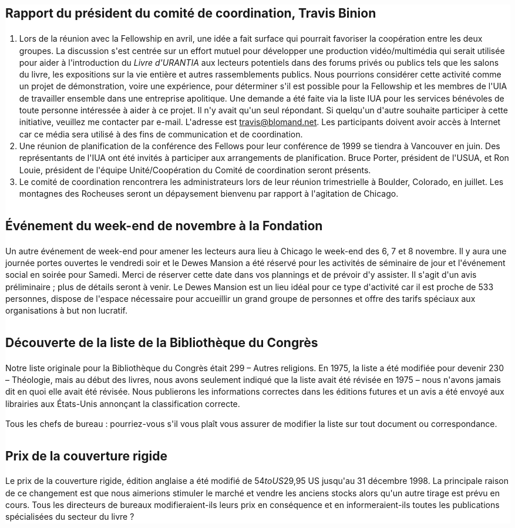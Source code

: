 ## Rapport du président du comité de coordination, Travis Binion

1. Lors de la réunion avec la Fellowship en avril, une idée a fait surface qui pourrait favoriser la coopération entre les deux groupes. La discussion s'est centrée sur un effort mutuel pour développer une production vidéo/multimédia qui serait utilisée pour aider à l'introduction du _Livre d'URANTIA_ aux lecteurs potentiels dans des forums privés ou publics tels que les salons du livre, les expositions sur la vie entière et autres rassemblements publics. Nous pourrions considérer cette activité comme un projet de démonstration, voire une expérience, pour déterminer s'il est possible pour la Fellowship et les membres de l'UIA de travailler ensemble dans une entreprise apolitique.
	Une demande a été faite via la liste IUA pour les services bénévoles de toute personne intéressée à aider à ce projet. Il n'y avait qu'un seul répondant. Si quelqu'un d'autre souhaite participer à cette initiative, veuillez me contacter par e-mail. L'adresse est <travis@blomand.net>. Les participants doivent avoir accès à Internet car ce média sera utilisé à des fins de communication et de coordination.
2. Une réunion de planification de la conférence des Fellows pour leur conférence de 1999 se tiendra à Vancouver en juin. Des représentants de l'IUA ont été invités à participer aux arrangements de planification. Bruce Porter, président de l'USUA, et Ron Louie, président de l'équipe Unité/Coopération du Comité de coordination seront présents.
3. Le comité de coordination rencontrera les administrateurs lors de leur réunion trimestrielle à Boulder, Colorado, en juillet. Les montagnes des Rocheuses seront un dépaysement bienvenu par rapport à l'agitation de Chicago.

## Événement du week-end de novembre à la Fondation

Un autre événement de week-end pour amener les lecteurs aura lieu à Chicago le week-end des 6, 7 et 8 novembre. Il y aura une journée portes ouvertes le vendredi soir et le Dewes Mansion a été réservé pour les activités de séminaire de jour et l'événement social en soirée pour Samedi. Merci de réserver cette date dans vos plannings et de prévoir d'y assister. Il s'agit d'un avis préliminaire ; plus de détails seront à venir. Le Dewes Mansion est un lieu idéal pour ce type d'activité car il est proche de 533 personnes, dispose de l'espace nécessaire pour accueillir un grand groupe de personnes et offre des tarifs spéciaux aux organisations à but non lucratif.

## Découverte de la liste de la Bibliothèque du Congrès

Notre liste originale pour la Bibliothèque du Congrès était 299 – Autres religions. En 1975, la liste a été modifiée pour devenir 230 – Théologie, mais au début des livres, nous avons seulement indiqué que la liste avait été révisée en 1975 – nous n'avons jamais dit en quoi elle avait été révisée. Nous publierons les informations correctes dans les éditions futures et un avis a été envoyé aux librairies aux États-Unis annonçant la classification correcte.

Tous les chefs de bureau : pourriez-vous s'il vous plaît vous assurer de modifier la liste sur tout document ou correspondance.

## Prix de la couverture rigide

Le prix de la couverture rigide, édition anglaise a été modifié de $54 to US$29,95 US jusqu'au 31 décembre 1998. La principale raison de ce changement est que nous aimerions stimuler le marché et vendre les anciens stocks alors qu'un autre tirage est prévu en cours. Tous les directeurs de bureaux modifieraient-ils leurs prix en conséquence et en informeraient-ils toutes les publications spécialisées du secteur du livre ?
